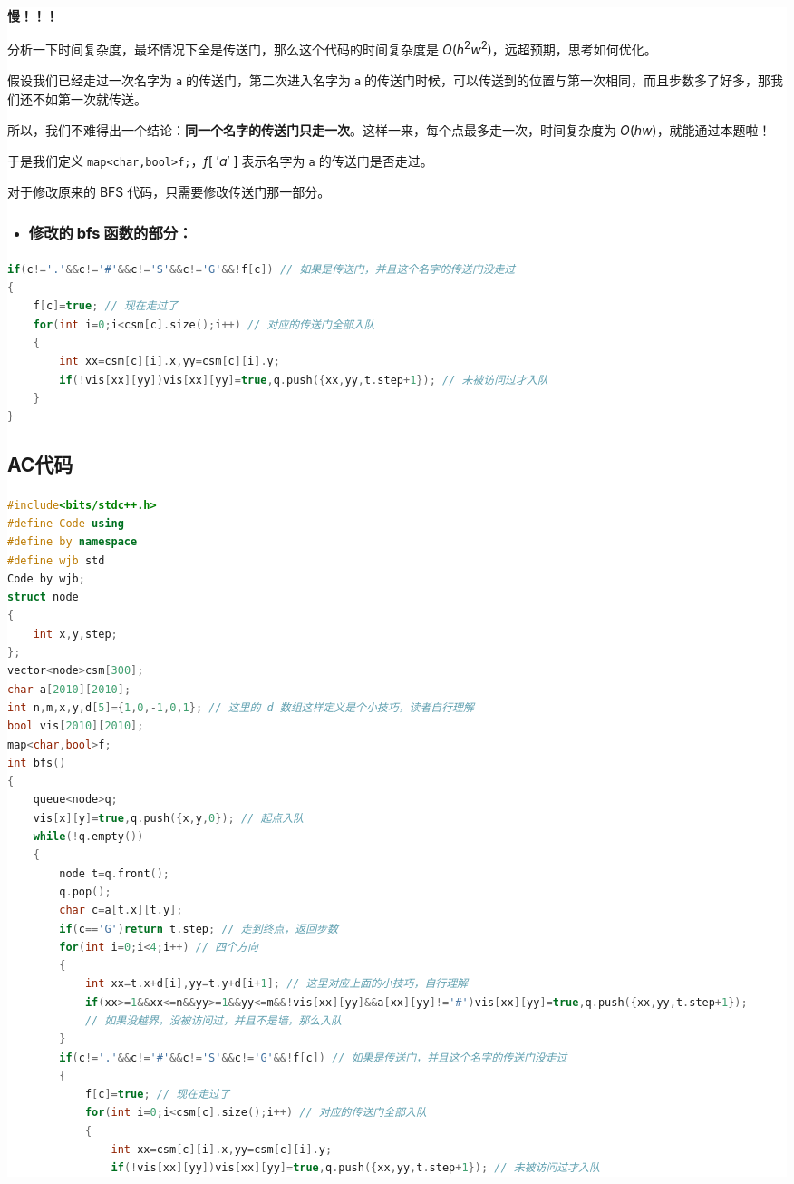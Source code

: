 **慢！！！**

分析一下时间复杂度，最坏情况下全是传送门，那么这个代码的时间复杂度是 $O(h^{2}w^{2})$，远超预期，思考如何优化。

假设我们已经走过一次名字为 `a` 的传送门，第二次进入名字为 `a` 的传送门时候，可以传送到的位置与第一次相同，而且步数多了好多，那我们还不如第一次就传送。

所以，我们不难得出一个结论：**同一个名字的传送门只走一次**。这样一来，每个点最多走一次，时间复杂度为 $O(hw)$，就能通过本题啦！

于是我们定义 `map<char,bool>f;`，$f[\ 'a'\ ]$ 表示名字为 `a` 的传送门是否走过。

对于修改原来的 BFS 代码，只需要修改传送门那一部分。

- ### 修改的 bfs 函数的部分：

```cpp
if(c!='.'&&c!='#'&&c!='S'&&c!='G'&&!f[c]) // 如果是传送门，并且这个名字的传送门没走过 
{
	f[c]=true; // 现在走过了 
	for(int i=0;i<csm[c].size();i++) // 对应的传送门全部入队 
	{
		int xx=csm[c][i].x,yy=csm[c][i].y;
		if(!vis[xx][yy])vis[xx][yy]=true,q.push({xx,yy,t.step+1}); // 未被访问过才入队 
	}
}
```

## AC代码

```cpp
#include<bits/stdc++.h>
#define Code using
#define by namespace
#define wjb std
Code by wjb;
struct node
{
	int x,y,step;
};
vector<node>csm[300];
char a[2010][2010];
int n,m,x,y,d[5]={1,0,-1,0,1}; // 这里的 d 数组这样定义是个小技巧，读者自行理解
bool vis[2010][2010];
map<char,bool>f;
int bfs()
{
	queue<node>q;
	vis[x][y]=true,q.push({x,y,0}); // 起点入队 
	while(!q.empty())
	{
		node t=q.front();
		q.pop();
		char c=a[t.x][t.y]; 
		if(c=='G')return t.step; // 走到终点，返回步数 
		for(int i=0;i<4;i++) // 四个方向 
		{
			int xx=t.x+d[i],yy=t.y+d[i+1]; // 这里对应上面的小技巧，自行理解 
			if(xx>=1&&xx<=n&&yy>=1&&yy<=m&&!vis[xx][yy]&&a[xx][yy]!='#')vis[xx][yy]=true,q.push({xx,yy,t.step+1});
			// 如果没越界，没被访问过，并且不是墙，那么入队 
		}
		if(c!='.'&&c!='#'&&c!='S'&&c!='G'&&!f[c]) // 如果是传送门，并且这个名字的传送门没走过 
		{
			f[c]=true; // 现在走过了 
			for(int i=0;i<csm[c].size();i++) // 对应的传送门全部入队 
			{
				int xx=csm[c][i].x,yy=csm[c][i].y;
				if(!vis[xx][yy])vis[xx][yy]=true,q.push({xx,yy,t.step+1}); // 未被访问过才入队 
```

[problemUrl]: https://atcoder.jp/contests/abc184/tasks/abc184_e